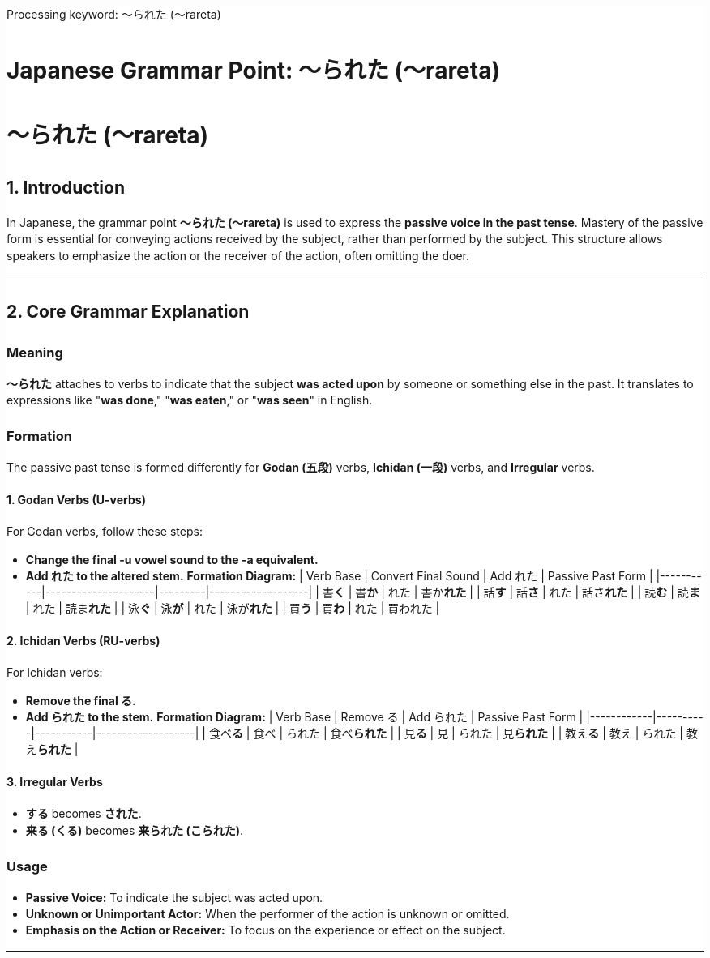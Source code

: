 Processing keyword: ～られた (〜rareta)
# Japanese Grammar Point: ～られた (〜rareta)
# ～られた (〜rareta)
## 1. Introduction
In Japanese, the grammar point **～られた (〜rareta)** is used to express the **passive voice in the past tense**. Mastery of the passive form is essential for conveying actions received by the subject, rather than performed by the subject. This structure allows speakers to emphasize the action or the receiver of the action, often omitting the doer.

---
## 2. Core Grammar Explanation
### Meaning
**～られた** attaches to verbs to indicate that the subject **was acted upon** by someone or something else in the past. It translates to expressions like "**was done**," "**was eaten**," or "**was seen**" in English.
### Formation
The passive past tense is formed differently for **Godan (五段)** verbs, **Ichidan (一段)** verbs, and **Irregular** verbs.
#### 1. Godan Verbs (U-verbs)
For Godan verbs, follow these steps:
- **Change the final -u vowel sound to the -a equivalent.**
- **Add れた to the altered stem.**
**Formation Diagram:**
| Verb Base | Convert Final Sound | Add れた | Passive Past Form |
|-----------|---------------------|---------|-------------------|
| 書**く**   | 書**か**             | れた    | 書か**れた**       |
| 話**す**   | 話**さ**             | れた    | 話さ**れた**       |
| 読**む**   | 読**ま**             | れた    | 読ま**れた**       |
| 泳**ぐ**   | 泳**が**             | れた    | 泳が**れた**       |
| 買**う**   | 買**わ**             | れた    | 買われた          |
#### 2. Ichidan Verbs (RU-verbs)
For Ichidan verbs:
- **Remove the final る.**
- **Add られた to the stem.**
**Formation Diagram:**
| Verb Base  | Remove る | Add られた | Passive Past Form |
|------------|----------|-----------|-------------------|
| 食べ**る**   | 食べ      | られた     | 食べ**られた**      |
| 見**る**     | 見        | られた     | 見**られた**        |
| 教え**る**   | 教え      | られた     | 教え**られた**      |
#### 3. Irregular Verbs
- **する** becomes **された**.
- **来る (くる)** becomes **来られた (こられた)**.
### Usage
- **Passive Voice:** To indicate the subject was acted upon.
- **Unknown or Unimportant Actor:** When the performer of the action is unknown or omitted.
- **Emphasis on the Action or Receiver:** To focus on the experience or effect on the subject.
---